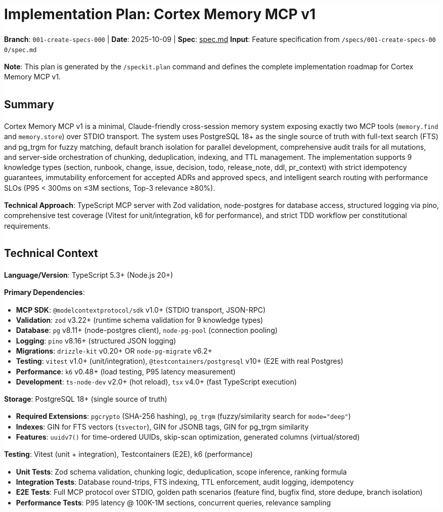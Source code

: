 # Implementation Plan: Cortex Memory MCP v1

**Branch**: `001-create-specs-000` | **Date**: 2025-10-09 | **Spec**: [spec.md](./spec.md)
**Input**: Feature specification from `/specs/001-create-specs-000/spec.md`

**Note**: This plan is generated by the `/speckit.plan` command and defines the complete implementation roadmap for Cortex Memory MCP v1.

## Summary

Cortex Memory MCP v1 is a minimal, Claude-friendly cross-session memory system exposing exactly two MCP tools (`memory.find` and `memory.store`) over STDIO transport. The system uses PostgreSQL 18+ as the single source of truth with full-text search (FTS) and pg_trgm for fuzzy matching, default branch isolation for parallel development, comprehensive audit trails for all mutations, and server-side orchestration of chunking, deduplication, indexing, and TTL management. The implementation supports 9 knowledge types (section, runbook, change, issue, decision, todo, release_note, ddl, pr_context) with strict idempotency guarantees, immutability enforcement for accepted ADRs and approved specs, and intelligent search routing with performance SLOs (P95 < 300ms on ≤3M sections, Top-3 relevance ≥80%).

**Technical Approach**: TypeScript MCP server with Zod validation, node-postgres for database access, structured logging via pino, comprehensive test coverage (Vitest for unit/integration, k6 for performance), and strict TDD workflow per constitutional requirements.

## Technical Context

**Language/Version**: TypeScript 5.3+ (Node.js 20+)

**Primary Dependencies**:
- **MCP SDK**: `@modelcontextprotocol/sdk` v1.0+ (STDIO transport, JSON-RPC)
- **Validation**: `zod` v3.22+ (runtime schema validation for 9 knowledge types)
- **Database**: `pg` v8.11+ (node-postgres client), `node-pg-pool` (connection pooling)
- **Logging**: `pino` v8.16+ (structured JSON logging)
- **Migrations**: `drizzle-kit` v0.20+ OR `node-pg-migrate` v6.2+
- **Testing**: `vitest` v1.0+ (unit/integration), `@testcontainers/postgresql` v10+ (E2E with real Postgres)
- **Performance**: `k6` v0.48+ (load testing, P95 latency measurement)
- **Development**: `ts-node-dev` v2.0+ (hot reload), `tsx` v4.0+ (fast TypeScript execution)

**Storage**: PostgreSQL 18+ (single source of truth)
- **Required Extensions**: `pgcrypto` (SHA-256 hashing), `pg_trgm` (fuzzy/similarity search for `mode="deep"`)
- **Indexes**: GIN for FTS vectors (`tsvector`), GIN for JSONB tags, GIN for pg_trgm similarity
- **Features**: `uuidv7()` for time-ordered UUIDs, skip-scan optimization, generated columns (virtual/stored)

**Testing**: Vitest (unit + integration), Testcontainers (E2E), k6 (performance)
- **Unit Tests**: Zod schema validation, chunking logic, deduplication, scope inference, ranking formula
- **Integration Tests**: Database round-trips, FTS indexing, TTL enforcement, audit logging, idempotency
- **E2E Tests**: Full MCP protocol over STDIO, golden path scenarios (feature find, bugfix find, store dedupe, branch isolation)
- **Performance Tests**: P95 latency @ 100K-1M sections, concurrent queries, relevance sampling
